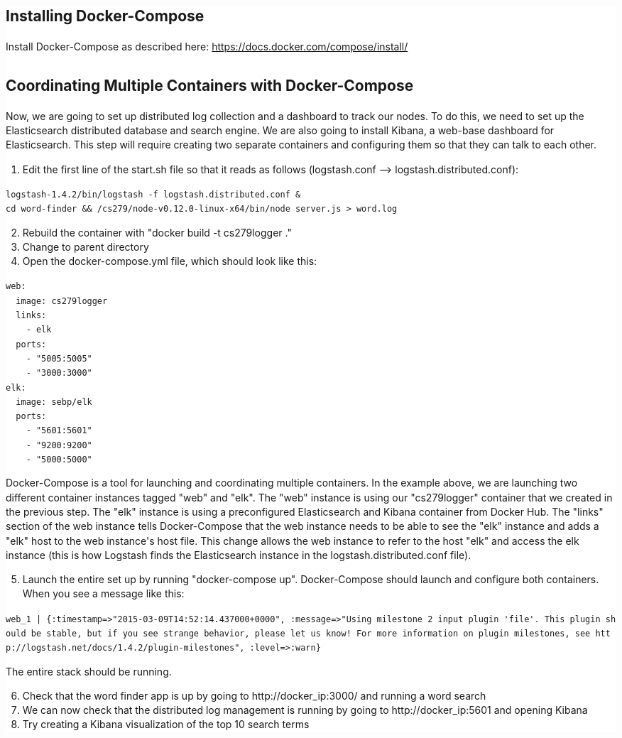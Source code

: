 ## Installing Docker-Compose

Install Docker-Compose as described here: https://docs.docker.com/compose/install/

## Coordinating Multiple Containers with Docker-Compose

Now, we are going to set up distributed log collection and a dashboard to track our nodes. To do this, we need to set up the Elasticsearch distributed database and search engine. We are also going to install Kibana, a web-base dashboard for Elasticsearch. This step will require creating two separate containers and configuring them so that they can talk to each other.

1. Edit the first line of the start.sh file so that it reads as follows (logstash.conf --> logstash.distributed.conf):

```
logstash-1.4.2/bin/logstash -f logstash.distributed.conf &
cd word-finder && /cs279/node-v0.12.0-linux-x64/bin/node server.js > word.log
```
2. Rebuild the container with "docker build -t cs279logger ." 
3. Change to parent directory
4. Open the docker-compose.yml file, which should look like this:

```
web:
  image: cs279logger
  links:
    - elk
  ports:
    - "5005:5005"
    - "3000:3000"
elk:
  image: sebp/elk
  ports:
    - "5601:5601"
    - "9200:9200"
    - "5000:5000"
```
Docker-Compose is a tool for launching and coordinating multiple containers. In the example above, we are launching two different container instances tagged "web" and "elk". The "web" instance is using our "cs279logger" container that we created in the previous step. The "elk" instance is using a preconfigured Elasticsearch and Kibana container from Docker Hub. The "links" section of the web instance tells Docker-Compose that the web instance needs to be able to see the "elk" instance and adds a "elk" host to the web instance's host file. This change allows the web instance to refer to the host "elk" and access the elk instance (this is how Logstash finds the Elasticsearch instance in the logstash.distributed.conf file).

5. Launch the entire set up by running "docker-compose up". Docker-Compose should launch and configure both containers. When you see a message like this:

```
web_1 | {:timestamp=>"2015-03-09T14:52:14.437000+0000", :message=>"Using milestone 2 input plugin 'file'. This plugin should be stable, but if you see strange behavior, please let us know! For more information on plugin milestones, see http://logstash.net/docs/1.4.2/plugin-milestones", :level=>:warn}
```
The entire stack should be running. 

6. Check that the word finder app is up by going to http://docker\_ip:3000/ and running a word search
7. We can now check that the distributed log management is running by going to http://docker\_ip:5601 and opening Kibana
8. Try creating a Kibana visualization of the top 10 search terms


